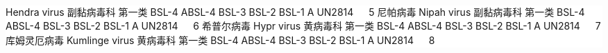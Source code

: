   <td class=xl6712831 width=69 style='width:52pt'><span lang=EN-US>Hendra virus</span></td>
  <td class=xl6812831 width=69 style='width:52pt'>副黏病毒科</td>
  <td class=xl6812831 width=69 style='width:52pt'>第一类</td>
  <td class=xl6912831 width=69 style='width:52pt'><span lang=EN-US>BSL-4</span></td>
  <td class=xl6912831 width=69 style='width:52pt'><span lang=EN-US>ABSL-4</span></td>
  <td class=xl6912831 width=69 style='width:52pt'><span lang=EN-US>BSL-3</span></td>
  <td class=xl6912831 width=69 style='width:52pt'><span lang=EN-US>BSL-2</span></td>
  <td class=xl6912831 width=69 style='width:52pt'><span lang=EN-US>BSL-1</span></td>
  <td class=xl6912831 width=69 style='width:52pt'><span lang=EN-US>A</span></td>
  <td class=xl6912831 width=69 style='width:52pt'><span lang=EN-US>UN2814</span></td>
  <td class=xl7012831 width=69 style='width:52pt'><span lang=EN-US>　</span></td>
 </tr>
 <tr height=19 style='height:14.5pt'>
  <td height=19 class=xl6512831 width=69 style='height:14.5pt;width:52pt'><span
  lang=EN-US>5</span></td>
  <td class=xl6612831 width=69 style='width:52pt'>尼帕病毒</td>
  <td class=xl6712831 width=69 style='width:52pt'><span lang=EN-US>Nipah virus</span></td>
  <td class=xl6812831 width=69 style='width:52pt'>副黏病毒科</td>
  <td class=xl6812831 width=69 style='width:52pt'>第一类</td>
  <td class=xl6912831 width=69 style='width:52pt'><span lang=EN-US>BSL-4</span></td>
  <td class=xl6912831 width=69 style='width:52pt'><span lang=EN-US>ABSL-4</span></td>
  <td class=xl6912831 width=69 style='width:52pt'><span lang=EN-US>BSL-3</span></td>
  <td class=xl6912831 width=69 style='width:52pt'><span lang=EN-US>BSL-2</span></td>
  <td class=xl6912831 width=69 style='width:52pt'><span lang=EN-US>BSL-1</span></td>
  <td class=xl6912831 width=69 style='width:52pt'><span lang=EN-US>A</span></td>
  <td class=xl6912831 width=69 style='width:52pt'><span lang=EN-US>UN2814</span></td>
  <td class=xl7012831 width=69 style='width:52pt'><span lang=EN-US>　</span></td>
 </tr>
 <tr height=19 style='height:14.5pt'>
  <td height=19 class=xl6512831 width=69 style='height:14.5pt;width:52pt'><span
  lang=EN-US>6</span></td>
  <td class=xl6612831 width=69 style='width:52pt'>希普尔病毒</td>
  <td class=xl6712831 width=69 style='width:52pt'><span lang=EN-US>Hypr virus</span></td>
  <td class=xl6812831 width=69 style='width:52pt'>黄病毒科</td>
  <td class=xl6812831 width=69 style='width:52pt'>第一类</td>
  <td class=xl6912831 width=69 style='width:52pt'><span lang=EN-US>BSL-4</span></td>
  <td class=xl6912831 width=69 style='width:52pt'><span lang=EN-US>ABSL-4</span></td>
  <td class=xl6912831 width=69 style='width:52pt'><span lang=EN-US>BSL-3</span></td>
  <td class=xl6912831 width=69 style='width:52pt'><span lang=EN-US>BSL-2</span></td>
  <td class=xl6912831 width=69 style='width:52pt'><span lang=EN-US>BSL-1</span></td>
  <td class=xl6912831 width=69 style='width:52pt'><span lang=EN-US>A</span></td>
  <td class=xl6912831 width=69 style='width:52pt'><span lang=EN-US>UN2814</span></td>
  <td class=xl7012831 width=69 style='width:52pt'><span lang=EN-US>　</span></td>
 </tr>
 <tr height=33 style='height:24.5pt'>
  <td height=33 class=xl6512831 width=69 style='height:24.5pt;width:52pt'><span
  lang=EN-US>7</span></td>
  <td class=xl6612831 width=69 style='width:52pt'>库姆灵厄病毒</td>
  <td class=xl6712831 width=69 style='width:52pt'><span lang=EN-US>Kumlinge
  virus</span></td>
  <td class=xl6812831 width=69 style='width:52pt'>黄病毒科</td>
  <td class=xl6812831 width=69 style='width:52pt'>第一类</td>
  <td class=xl6912831 width=69 style='width:52pt'><span lang=EN-US>BSL-4</span></td>
  <td class=xl6912831 width=69 style='width:52pt'><span lang=EN-US>ABSL-4</span></td>
  <td class=xl6912831 width=69 style='width:52pt'><span lang=EN-US>BSL-3</span></td>
  <td class=xl6912831 width=69 style='width:52pt'><span lang=EN-US>BSL-2</span></td>
  <td class=xl6912831 width=69 style='width:52pt'><span lang=EN-US>BSL-1</span></td>
  <td class=xl6912831 width=69 style='width:52pt'><span lang=EN-US>A</span></td>
  <td class=xl6912831 width=69 style='width:52pt'><span lang=EN-US>UN2814</span></td>
  <td class=xl7012831 width=69 style='width:52pt'><span lang=EN-US>　</span></td>
 </tr>
 <tr height=49 style='height:36.5pt'>
  <td height=49 class=xl6512831 width=69 style='height:36.5pt;width:52pt'><span
  lang=EN-US>8</span></td>